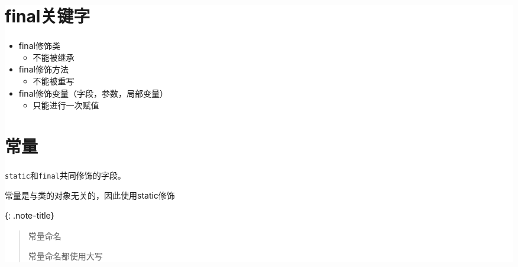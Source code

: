 # final关键字

- final修饰类
  - 不能被继承
- final修饰方法
  - 不能被重写
- final修饰变量（字段，参数，局部变量）
  - 只能进行一次赋值

# 常量

`static`和`final`共同修饰的字段。

常量是与类的对象无关的，因此使用static修饰

{: .note-title}
> 常量命名
> 
> 常量命名都使用大写
